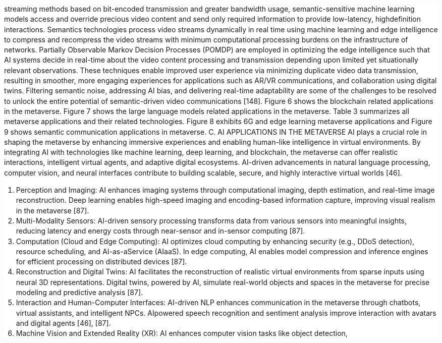 streaming methods based on bit-encoded transmission and
greater bandwidth usage, semantic-sensitive machine learning models access and override precious video content and
send only required information to provide low-latency, highdefinition interactions. Semantics technologies process video
streams dynamically in real time using machine learning
and edge intelligence to compress and recompress the video
streams with minimum computational processing burdens on
the infrastructure of networks. Partially Observable Markov
Decision Processes (POMDP) are employed in optimizing
the edge intelligence such that AI systems decide in real-time
about the video content processing and transmission depending upon limited yet situationally relevant observations.
These techniques enable improved user experience via
minimizing duplicate video data transmission, resulting in
smoother, more engaging experiences for applications such
as AR/VR communications, and collaboration using digital
twins. Filtering semantic noise, addressing AI bias, and
delivering real-time adaptability are some of the challenges to
be resolved to unlock the entire potential of semantic-driven
video communications [148]. Figure 6 shows the blockchain
related applications in the metaverse. Figure 7 shows the
large language models related applications in the metaverse.
Table 3 summarizes all metaverse applications and their
related technologies. Figure 8 exhibits 6G and edge learning
metaverse applications and Figure 9 shows semantic communication applications in metaverse.
C. AI APPLICATIONS IN THE METAVERSE
AI plays a crucial role in shaping the metaverse by enhancing
immersive experiences and enabling human-like intelligence
in virtual environments. By integrating AI with technologies
like machine learning, deep learning, and blockchain, the
metaverse can offer realistic interactions, intelligent virtual
agents, and adaptive digital ecosystems. AI-driven advancements in natural language processing, computer vision, and
neural interfaces contribute to building scalable, secure, and
highly interactive virtual worlds [46].
1) Perception and Imaging: AI enhances imaging systems
through computational imaging, depth estimation, and
real-time image reconstruction. Deep learning enables
high-speed imaging and encoding-based information
capture, improving visual realism in the metaverse [87].
2) Multi-Modality Sensors: AI-driven sensory processing
transforms data from various sensors into meaningful
insights, reducing latency and energy costs through
near-sensor and in-sensor computing [87].
3) Computation (Cloud and Edge Computing): AI optimizes cloud computing by enhancing security (e.g.,
DDoS detection), resource scheduling, and AI-as-aService (AIaaS). In edge computing, AI enables model
compression and inference engines for efficient processing on distributed devices [87].
4) Reconstruction and Digital Twins: AI facilitates the
reconstruction of realistic virtual environments from
sparse inputs using neural 3D representations. Digital
twins, powered by AI, simulate real-world objects
and spaces in the metaverse for precise modeling and
predictive analysis [87].
5) Interaction and Human-Computer Interfaces: AI-driven
NLP enhances communication in the metaverse through
chatbots, virtual assistants, and intelligent NPCs. AIpowered speech recognition and sentiment analysis
improve interaction with avatars and digital agents [46],
[87].
6) Machine Vision and Extended Reality (XR): AI
enhances computer vision tasks like object detection,